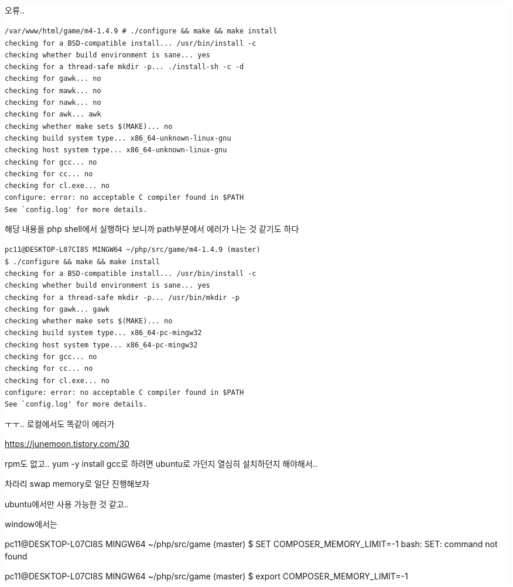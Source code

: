 오류..

```
/var/www/html/game/m4-1.4.9 # ./configure && make && make install
checking for a BSD-compatible install... /usr/bin/install -c
checking whether build environment is sane... yes
checking for a thread-safe mkdir -p... ./install-sh -c -d
checking for gawk... no
checking for mawk... no
checking for nawk... no
checking for awk... awk
checking whether make sets $(MAKE)... no
checking build system type... x86_64-unknown-linux-gnu
checking host system type... x86_64-unknown-linux-gnu
checking for gcc... no
checking for cc... no
checking for cl.exe... no
configure: error: no acceptable C compiler found in $PATH
See `config.log' for more details.
```

해당 내용을 php shell에서 실행하다 보니까 path부분에서 에러가 나는 것 같기도 하다

```
pc11@DESKTOP-L07CI8S MINGW64 ~/php/src/game/m4-1.4.9 (master)
$ ./configure && make && make install
checking for a BSD-compatible install... /usr/bin/install -c
checking whether build environment is sane... yes
checking for a thread-safe mkdir -p... /usr/bin/mkdir -p
checking for gawk... gawk
checking whether make sets $(MAKE)... no
checking build system type... x86_64-pc-mingw32
checking host system type... x86_64-pc-mingw32
checking for gcc... no
checking for cc... no
checking for cl.exe... no
configure: error: no acceptable C compiler found in $PATH
See `config.log' for more details.
```

ㅜㅜ.. 로컬에서도 똑같이 에러가

https://junemoon.tistory.com/30

rpm도 없고.. yum -y install gcc로 하려면 ubuntu로 가던지 열심히 설치하던지 해야해서..

차라리 swap memory로 일단 진행해보자

ubuntu에서만 사용 가능한 것 같고..

window에서는

pc11@DESKTOP-L07CI8S MINGW64 ~/php/src/game (master)
$ SET COMPOSER_MEMORY_LIMIT=-1
bash: SET: command not found

pc11@DESKTOP-L07CI8S MINGW64 ~/php/src/game (master)
$ export COMPOSER_MEMORY_LIMIT=-1
